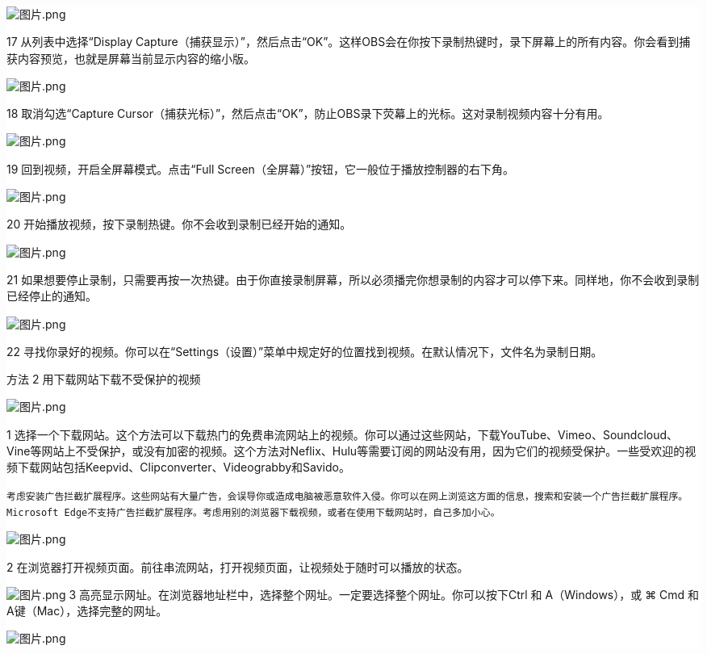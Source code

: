 ![图片.png](http://upload-images.jianshu.io/upload_images/977602-d7b9d877b4c50298.png?imageMogr2/auto-orient/strip%7CimageView2/2/w/1240)

17
从列表中选择“Display Capture（捕获显示）”，然后点击“OK”。这样OBS会在你按下录制热键时，录下屏幕上的所有内容。你会看到捕获内容预览，也就是屏幕当前显示内容的缩小版。 

![图片.png](http://upload-images.jianshu.io/upload_images/977602-6d4d11409503b429.png?imageMogr2/auto-orient/strip%7CimageView2/2/w/1240)

18
取消勾选“Capture Cursor（捕获光标）”，然后点击“OK”，防止OBS录下荧幕上的光标。这对录制视频内容十分有用。 

![图片.png](http://upload-images.jianshu.io/upload_images/977602-14de93f0a6afdd9f.png?imageMogr2/auto-orient/strip%7CimageView2/2/w/1240)

19
回到视频，开启全屏幕模式。点击“Full Screen（全屏幕）”按钮，它一般位于播放控制器的右下角。 

![图片.png](http://upload-images.jianshu.io/upload_images/977602-bfe3a5e8150648cc.png?imageMogr2/auto-orient/strip%7CimageView2/2/w/1240)

20
开始播放视频，按下录制热键。你不会收到录制已经开始的通知。 

![图片.png](http://upload-images.jianshu.io/upload_images/977602-02a9358de4d961ef.png?imageMogr2/auto-orient/strip%7CimageView2/2/w/1240)

21
如果想要停止录制，只需要再按一次热键。由于你直接录制屏幕，所以必须播完你想录制的内容才可以停下来。同样地，你不会收到录制已经停止的通知。 

![图片.png](http://upload-images.jianshu.io/upload_images/977602-8b0fd6f5a838b665.png?imageMogr2/auto-orient/strip%7CimageView2/2/w/1240)

22
寻找你录好的视频。你可以在“Settings（设置）”菜单中规定好的位置找到视频。在默认情况下，文件名为录制日期。 


方法 2
用下载网站下载不受保护的视频 

![图片.png](http://upload-images.jianshu.io/upload_images/977602-e86dc98e64e2d4b3.png?imageMogr2/auto-orient/strip%7CimageView2/2/w/1240)

1
选择一个下载网站。这个方法可以下载热门的免费串流网站上的视频。你可以通过这些网站，下载YouTube、Vimeo、Soundcloud、Vine等网站上不受保护，或没有加密的视频。这个方法对Neflix、Hulu等需要订阅的网站没有用，因为它们的视频受保护。一些受欢迎的视频下载网站包括Keepvid、Clipconverter、Videograbby和Savido。

    考虑安装广告拦截扩展程序。这些网站有大量广告，会误导你或造成电脑被恶意软件入侵。你可以在网上浏览这方面的信息，搜索和安装一个广告拦截扩展程序。
    Microsoft Edge不支持广告拦截扩展程序。考虑用别的浏览器下载视频，或者在使用下载网站时，自己多加小心。


![图片.png](http://upload-images.jianshu.io/upload_images/977602-72bbe59a3669d3e9.png?imageMogr2/auto-orient/strip%7CimageView2/2/w/1240)

2
在浏览器打开视频页面。前往串流网站，打开视频页面，让视频处于随时可以播放的状态。 

![图片.png](http://upload-images.jianshu.io/upload_images/977602-cf7b0ecc68fd25b1.png?imageMogr2/auto-orient/strip%7CimageView2/2/w/1240)
3
高亮显示网址。在浏览器地址栏中，选择整个网址。一定要选择整个网址。你可以按下Ctrl 和 A（Windows），或 ⌘ Cmd 和 A键（Mac），选择完整的网址。 

![图片.png](http://upload-images.jianshu.io/upload_images/977602-bff3a93166620bd4.png?imageMogr2/auto-orient/strip%7CimageView2/2/w/1240)
